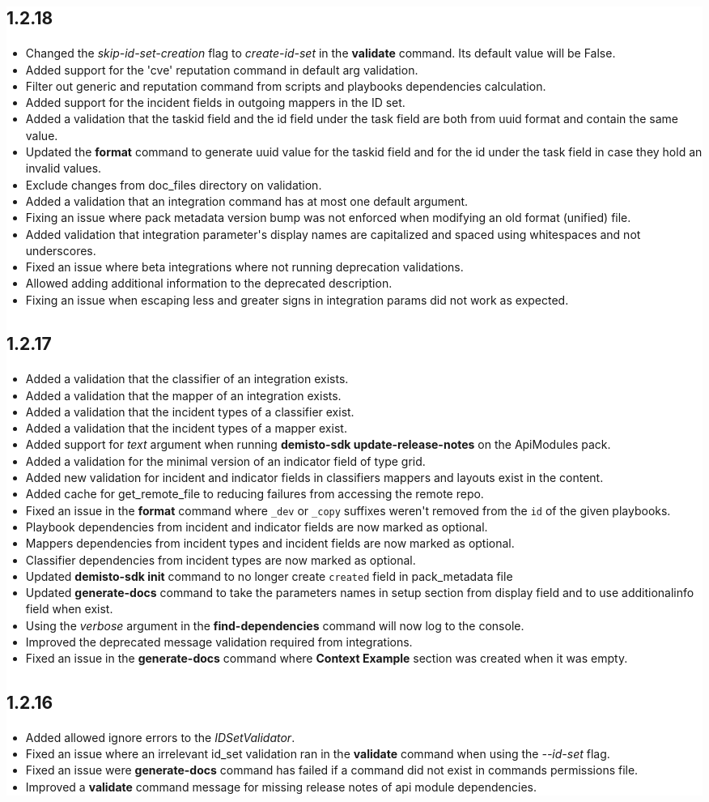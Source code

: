 ## 1.2.18

* Changed the *skip-id-set-creation* flag to *create-id-set* in the **validate** command. Its default value will be False.
* Added support for the 'cve' reputation command in default arg validation.
* Filter out generic and reputation command from scripts and playbooks dependencies calculation.
* Added support for the incident fields in outgoing mappers in the ID set.
* Added a validation that the taskid field and the id field under the task field are both from uuid format and contain the same value.
* Updated the **format** command to generate uuid value for the taskid field and for the id under the task field in case they hold an invalid values.
* Exclude changes from doc_files directory on validation.
* Added a validation that an integration command has at most one default argument.
* Fixing an issue where pack metadata version bump was not enforced when modifying an old format (unified) file.
* Added validation that integration parameter's display names are capitalized and spaced using whitespaces and not underscores.
* Fixed an issue where beta integrations where not running deprecation validations.
* Allowed adding additional information to the deprecated description.
* Fixing an issue when escaping less and greater signs in integration params did not work as expected.

## 1.2.17

* Added a validation that the classifier of an integration exists.
* Added a validation that the mapper of an integration exists.
* Added a validation that the incident types of a classifier exist.
* Added a validation that the incident types of a mapper exist.
* Added support for *text* argument when running **demisto-sdk update-release-notes** on the ApiModules pack.
* Added a validation for the minimal version of an indicator field of type grid.
* Added new validation for incident and indicator fields in classifiers mappers and layouts exist in the content.
* Added cache for get_remote_file to reducing failures from accessing the remote repo.
* Fixed an issue in the **format** command where `_dev` or `_copy` suffixes weren't removed from the `id` of the given playbooks.
* Playbook dependencies from incident and indicator fields are now marked as optional.
* Mappers dependencies from incident types and incident fields are now marked as optional.
* Classifier dependencies from incident types are now marked as optional.
* Updated **demisto-sdk init** command to no longer create `created` field in pack_metadata file
* Updated **generate-docs** command to take the parameters names in setup section from display field and to use additionalinfo field when exist.
* Using the *verbose* argument in the **find-dependencies** command will now log to the console.
* Improved the deprecated message validation required from integrations.
* Fixed an issue in the **generate-docs** command where **Context Example** section was created when it was empty.

## 1.2.16

* Added allowed ignore errors to the *IDSetValidator*.
* Fixed an issue where an irrelevant id_set validation ran in the **validate** command when using the *--id-set* flag.
* Fixed an issue were **generate-docs** command has failed if a command did not exist in commands permissions file.
* Improved a **validate** command message for missing release notes of api module dependencies.
